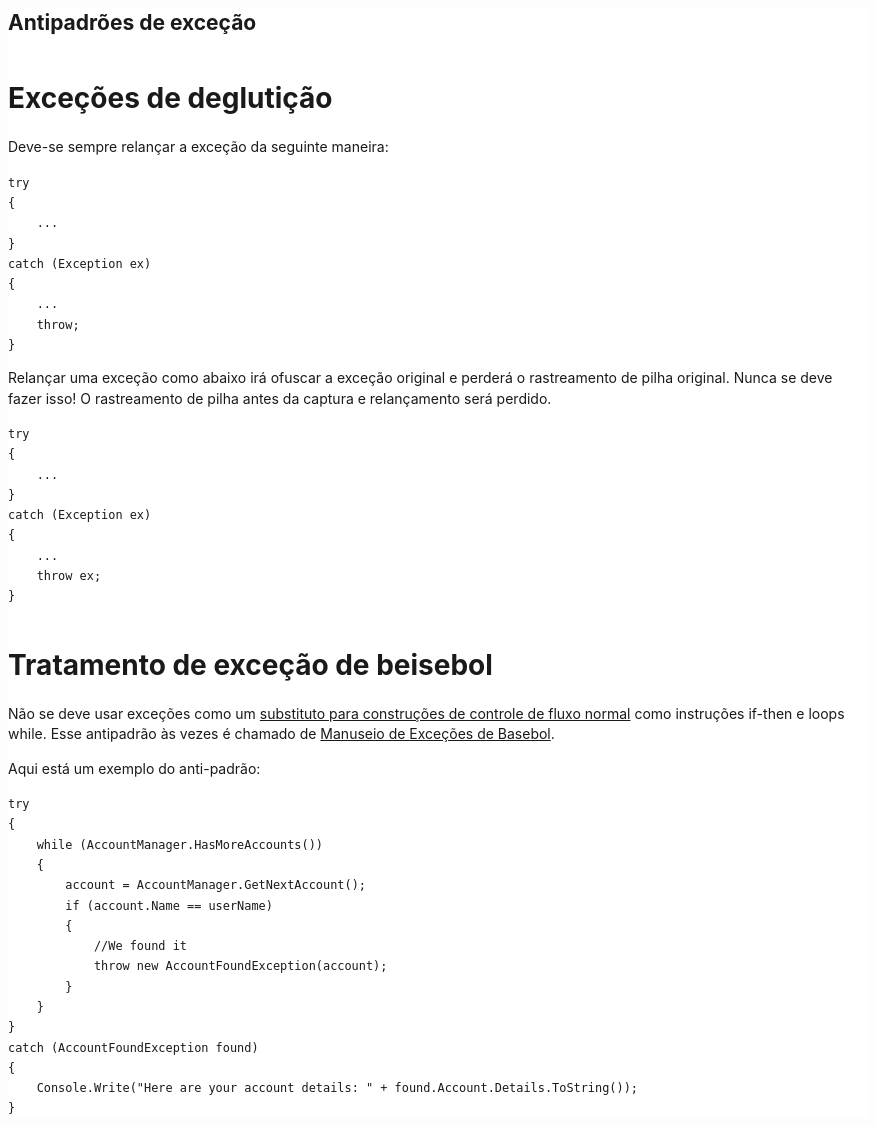 [1]: https://msdn.microsoft.com/en-us/library/ms229009(v=vs.100).aspx
[2]: http://c2.com/cgi/wiki?DontCatchExceptions

## Antipadrões de exceção
# Exceções de deglutição

Deve-se sempre relançar a exceção da seguinte maneira:

    try
    {
        ...
    }
    catch (Exception ex)
    {
        ...
        throw;
    }


Relançar uma exceção como abaixo irá ofuscar a exceção original e perderá o rastreamento de pilha original. Nunca se deve fazer isso! O rastreamento de pilha antes da captura e relançamento será perdido.

    try
    {
        ...
    }
    catch (Exception ex)
    {
        ...
        throw ex;
    }

# Tratamento de exceção de beisebol

Não se deve usar exceções como um [substituto para construções de controle de fluxo normal][1] como instruções if-then e loops while. Esse antipadrão às vezes é chamado de [Manuseio de Exceções de Basebol][2].

Aqui está um exemplo do anti-padrão:

    try
    {
        while (AccountManager.HasMoreAccounts())
        {
            account = AccountManager.GetNextAccount();
            if (account.Name == userName)
            {
                //We found it
                throw new AccountFoundException(account);
            }
        }
    }
    catch (AccountFoundException found)
    {
        Console.Write("Here are your account details: " + found.Account.Details.ToString());
    }


[1]: https://msdn.microsoft.com/en-us/library/system.stackoverflowexception(v=vs.110).aspx
[1]: http://c2.com/cgi/wiki?DontUseExceptionsForFlowControl
[2]: http://www.stackprinter.com/questions/new-programming-jargon-you-coined.html
[1]: https://www.wikiod.com/pt/docs/c%23/40/exception-handling/6940/exception-anti-patterns#t=201707281310293021372